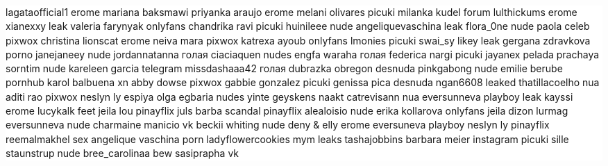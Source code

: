 lagataofficial1 erome
mariana baksmawi
priyanka araujo erome
melani olivares picuki
milanka kudel forum
lulthickums erome
xianexxy leak
valeria farynyak onlyfans
chandrika ravi picuki
huinileee nude
angeliquevaschina leak
flora_0ne nude
paola celeb pixwox
christina lionscat erome
neiva mara pixwox
katrexa ayoub onlyfans
lmonies picuki
swai_sy likey leak
gergana zdravkova porno
janejaneey nude
jordannatanna голая
ciaciaquen nudes
engfa waraha голая
federica nargi picuki
jayanex pelada
prachaya sorntim nude
kareleen garcia telegram
missdashaaa42 голая
dubrazka obregon desnuda
pinkgabong nude
emilie berube pornhub
karol balbuena xn
abby dowse pixwox
gabbie gonzalez picuki
genissa pica desnuda
ngan6608 leaked
thatillacoelho nua
aditi rao pixwox
neslyn ly espiya
olga egbaria nudes
yinte geyskens naakt
catrevisann nua
eversunneva playboy leak
kayssi erome
lucykalk feet
jeila lou pinayflix
juls barba scandal pinayflix
alealoisio nude
erika kollarova onlyfans
jeila dizon lurmag
eversunneva nude
charmaine manicio vk
beckii whiting nude
deny & elly erome
eversuneva playboy
neslyn ly pinayflix
reemalmakhel sex
angelique vaschina porn
ladyflowercookies mym leaks
tashajobbins
barbara meier instagram picuki
sille staunstrup nude
bree_carolinaa
bew sasiprapha vk